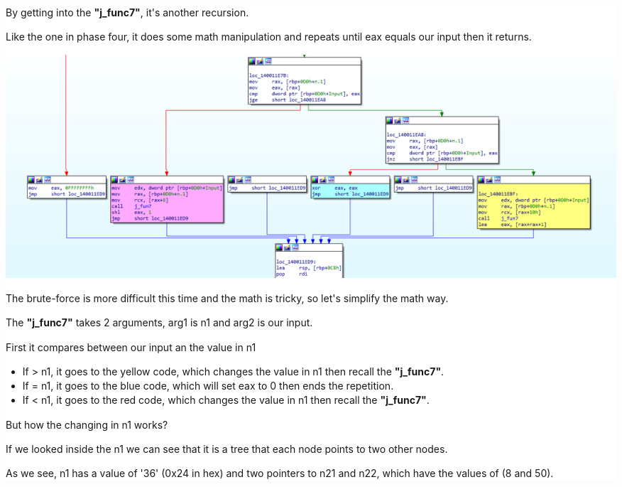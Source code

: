 By getting into the **"j_func7"**, it's another recursion.

Like the one in phase four, it does some math manipulation and repeats until eax equals our input then it returns.

![alt text](/assets/images/reverse-engineering/Secret-phase-d.png)

The brute-force is more difficult this time and the math is tricky, so let's simplify the math way.

The **"j_func7"** takes 2 arguments, arg1 is n1 and arg2 is our input.

First it compares between our input an the value in n1
- If > n1, it goes to the yellow code, which changes the value in n1 then recall the **"j_func7"**.
- If = n1, it goes to the blue code, which will set eax to 0 then ends the repetition.
- If < n1, it goes to the red code, which changes the value in n1 then recall the **"j_func7"**.

But how the changing in n1 works?

If we looked inside the n1 we can see that it is a tree that each node points to two other nodes.

As we see, n1 has a value of '36' (0x24 in hex) and two pointers to n21 and n22, which have the values of (8 and 50).
